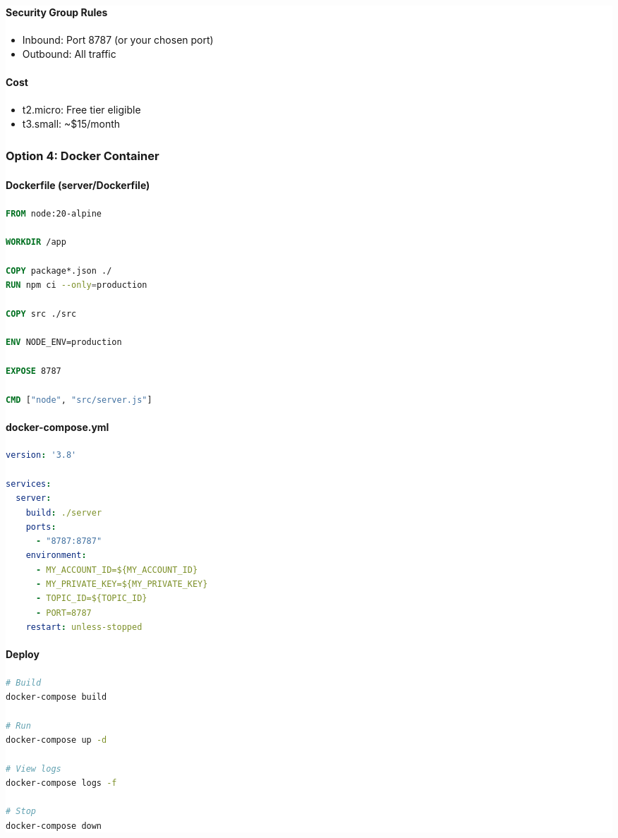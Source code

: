 #### Security Group Rules
- Inbound: Port 8787 (or your chosen port)
- Outbound: All traffic

#### Cost
- t2.micro: Free tier eligible
- t3.small: ~$15/month

### Option 4: Docker Container

#### Dockerfile (server/Dockerfile)
```dockerfile
FROM node:20-alpine

WORKDIR /app

COPY package*.json ./
RUN npm ci --only=production

COPY src ./src

ENV NODE_ENV=production

EXPOSE 8787

CMD ["node", "src/server.js"]
```

#### docker-compose.yml
```yaml
version: '3.8'

services:
  server:
    build: ./server
    ports:
      - "8787:8787"
    environment:
      - MY_ACCOUNT_ID=${MY_ACCOUNT_ID}
      - MY_PRIVATE_KEY=${MY_PRIVATE_KEY}
      - TOPIC_ID=${TOPIC_ID}
      - PORT=8787
    restart: unless-stopped
```

#### Deploy
```bash
# Build
docker-compose build

# Run
docker-compose up -d

# View logs
docker-compose logs -f

# Stop
docker-compose down
```
